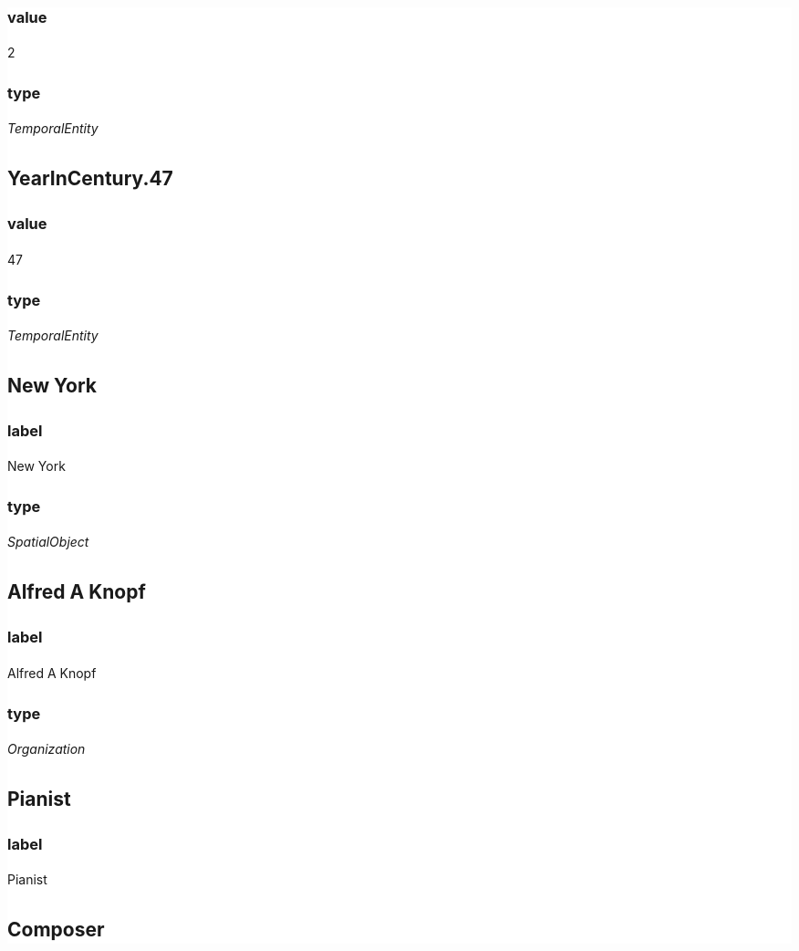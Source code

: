 ### value


2

### type


*TemporalEntity*

## YearInCentury.47

### value


47

### type


*TemporalEntity*

## New York

### label


New York

### type


*SpatialObject*

## Alfred A Knopf

### label


Alfred A Knopf

### type


*Organization*

## Pianist

### label


Pianist

## Composer
